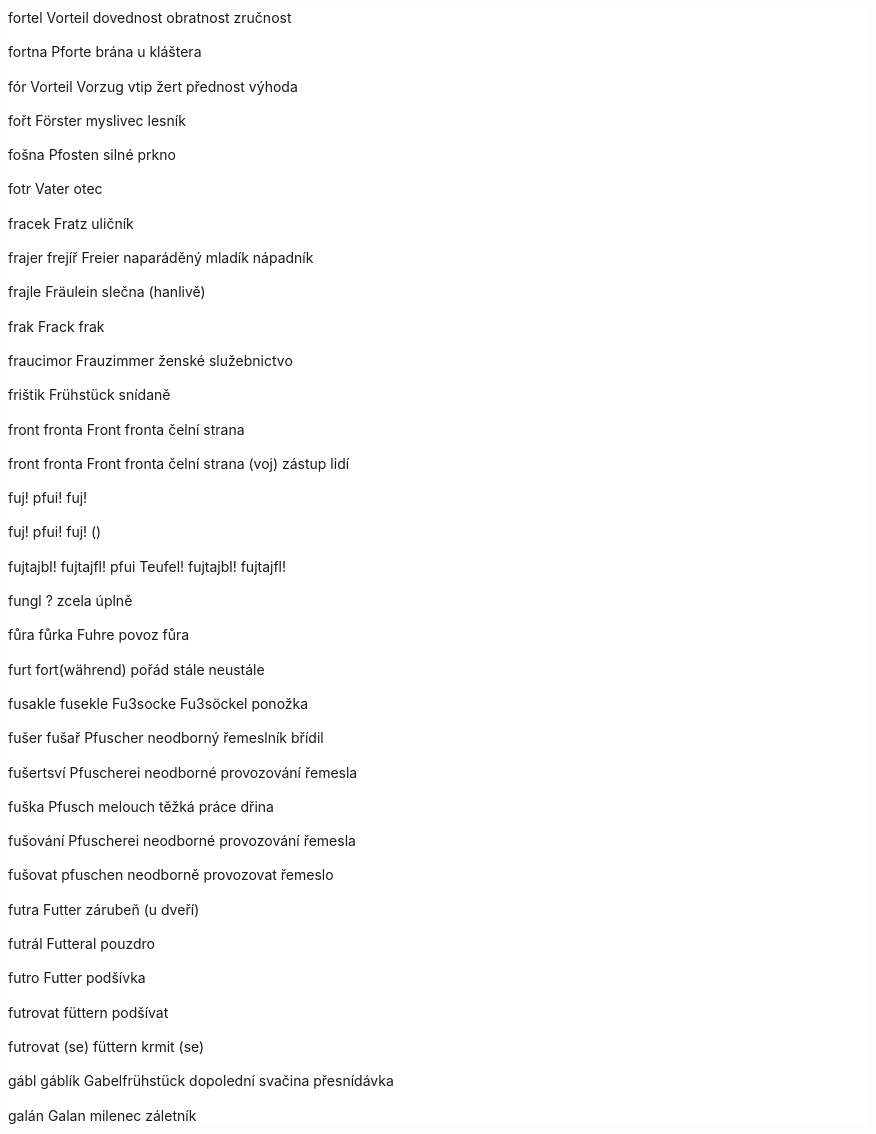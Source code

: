 fortel Vorteil dovednost obratnost zručnost

fortna Pforte brána u kláštera

fór Vorteil Vorzug vtip žert přednost výhoda

fořt Förster myslivec lesník

fošna Pfosten silné prkno

fotr Vater otec

fracek Fratz uličník

frajer frejíř Freier naparáděný mladík nápadník

frajle Fräulein slečna (hanlivě)

frak Frack frak

fraucimor Frauzimmer ženské služebnictvo

frištik Frühstück snídaně

front fronta Front fronta čelní strana

front fronta Front fronta čelní strana (voj) zástup lidí

fuj! pfui! fuj!

fuj! pfui! fuj! ()

fujtajbl! fujtajfl! pfui Teufel! fujtajbl! fujtajfl!

fungl ? zcela úplně

fůra fůrka Fuhre povoz fůra

furt fort(während) pořád stále neustále

fusakle fusekle Fu3socke Fu3söckel ponožka

fušer fušař Pfuscher neodborný řemeslník břídil

fušertsví Pfuscherei neodborné provozování řemesla

fuška Pfusch melouch těžká práce dřina

fušování Pfuscherei neodborné provozování řemesla

fušovat pfuschen neodborně provozovat řemeslo

futra Futter zárubeň (u dveří)

futrál Futteral pouzdro

futro Futter podšívka

futrovat füttern podšívat

futrovat (se) füttern krmit (se)

gábl gáblík Gabelfrühstück dopolední svačina přesnídávka

galán Galan milenec záletník
